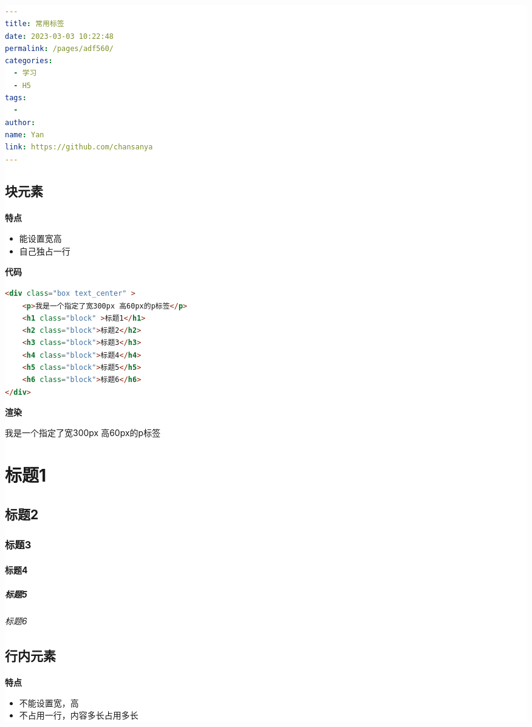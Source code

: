 ```yaml
---
title: 常用标签
date: 2023-03-03 10:22:48
permalink: /pages/adf560/
categories:
  - 学习
  - H5
tags:
  -
author:
name: Yan
link: https://github.com/chansanya
---
```


## 块元素

**特点**
- 能设置宽高
- 自己独占一行

**代码**

```html
<div class="box text_center" >
    <p>我是一个指定了宽300px 高60px的p标签</p>
    <h1 class="block" >标题1</h1>
    <h2 class="block">标题2</h2>
    <h3 class="block">标题3</h3>
    <h4 class="block">标题4</h4>
    <h5 class="block">标题5</h5>
    <h6 class="block">标题6</h6>
</div>
```

**渲染**

<div class="box text_center" >
    <p>我是一个指定了宽300px 高60px的p标签</p>
    <h1 class="block" >标题1</h1>
    <h2 class="block">标题2</h2>
    <h3 class="block">标题3</h3>
    <h4 class="block">标题4</h4>
    <h5 class="block">标题5</h5>
    <h6 class="block">标题6</h6>
</div>

## 行内元素

**特点**
- 不能设置宽，高
- 不占用一行，内容多长占用多长

